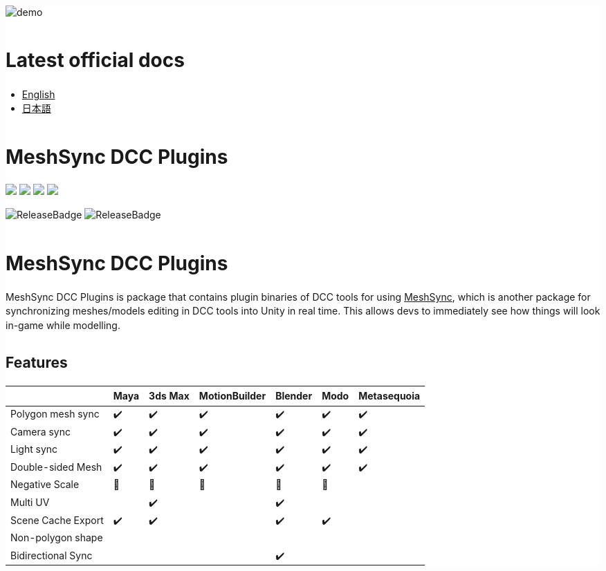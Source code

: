 ![demo](Documentation~/images/Demo.gif)

# Latest official docs
- [English](https://docs.unity3d.com/Packages/com.unity.meshsync.dcc-plugins@latest)
- [日本語](https://docs.unity3d.com/ja/Packages/com.unity.meshsync.dcc-plugins@latest)

# MeshSync DCC Plugins

[![](https://badge-proxy.cds.internal.unity3d.com/b681f940-bd27-45c9-832f-e87e6282aa9f)](https://badges.cds.internal.unity3d.com/packages/com.unity.meshsync.dcc-plugins/build-info?branch=dev&testWorkflow=package-isolation)
[![](https://badge-proxy.cds.internal.unity3d.com/6b18f37e-3925-4b8d-a243-2582b0077f47)](https://badges.cds.internal.unity3d.com/packages/com.unity.meshsync.dcc-plugins/dependencies-info?branch=dev&testWorkflow=updated-dependencies)
[![](https://badge-proxy.cds.internal.unity3d.com/0db3f8f4-b2d4-40f8-b08a-0b65bcc02245)](https://badges.cds.internal.unity3d.com/packages/com.unity.meshsync.dcc-plugins/dependants-info)
[![](https://badge-proxy.cds.internal.unity3d.com/1c9fbd13-0736-40ed-96d5-89f237ce91ca)](https://badges.cds.internal.unity3d.com/packages/com.unity.meshsync.dcc-plugins/warnings-info?branch=dev)

![ReleaseBadge](https://badge-proxy.cds.internal.unity3d.com/2e9a8300-389b-47be-9806-246c5121830b)
![ReleaseBadge](https://badge-proxy.cds.internal.unity3d.com/6f4a7e27-d53f-4ad3-bef5-9d3961bb68fb)
# MeshSync DCC Plugins

MeshSync DCC Plugins is package that contains plugin binaries of DCC tools for using [MeshSync](https://docs.unity3d.com/Packages/com.unity.meshsync@latest), 
which is another package for synchronizing meshes/models editing in DCC tools into Unity in real time.
This allows devs to immediately see how things will look in-game while modelling.

## Features

|                     | Maya                 | 3ds Max              | MotionBuilder        | Blender              | Modo                 | Metasequoia          | 
| --------------------| -------------------- | -------------------- | -------------------- | -------------------- | -------------------- | -------------------- | 
| Polygon mesh sync   | :heavy_check_mark:   | :heavy_check_mark:   | :heavy_check_mark:   | :heavy_check_mark:   | :heavy_check_mark:   | :heavy_check_mark:   |  
| Camera sync         | :heavy_check_mark:   | :heavy_check_mark:   | :heavy_check_mark:   | :heavy_check_mark:   | :heavy_check_mark:   | :heavy_check_mark:   |  
| Light sync          | :heavy_check_mark:   | :heavy_check_mark:   | :heavy_check_mark:   | :heavy_check_mark:   | :heavy_check_mark:   | :heavy_check_mark:   |  
| Double-sided Mesh   | :heavy_check_mark:   | :heavy_check_mark:   | :heavy_check_mark:   | :heavy_check_mark:   | :heavy_check_mark:   | :heavy_check_mark:   |  
| Negative Scale      | :small_red_triangle: | :small_red_triangle: | :small_red_triangle: | :small_red_triangle: | :small_red_triangle: |                      |
| Multi UV            |                      | :heavy_check_mark:   |                      | :heavy_check_mark:   |                      |                      |  
| Scene Cache Export  | :heavy_check_mark:   | :heavy_check_mark:   |                      | :heavy_check_mark:   | :heavy_check_mark:   |                      |  
| Non-polygon shape   |                      |                      |                      |                      |                      |                      |  
| Bidirectional Sync  |                      |                      |                      | :heavy_check_mark:   |                      |                      |  
